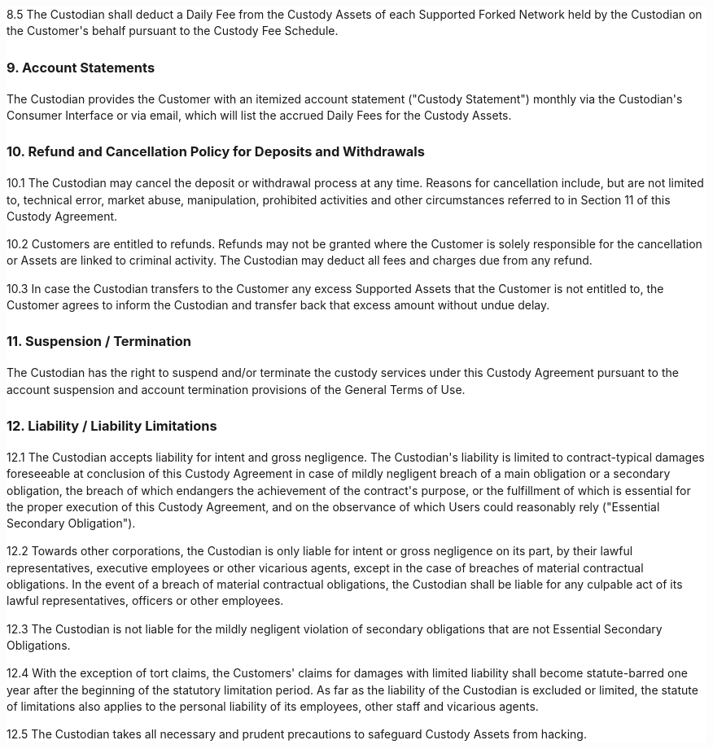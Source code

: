 8.5 The Custodian shall deduct a Daily Fee from the Custody Assets of each Supported Forked Network held by the Custodian on the Customer's behalf pursuant to the Custody Fee Schedule.

### **9. Account Statements**

The Custodian provides the Customer with an itemized account statement ("Custody Statement") monthly via the Custodian's Consumer Interface or via email, which will list the accrued Daily Fees for the Custody Assets.

### **10. Refund and Cancellation Policy for Deposits and Withdrawals**

10.1 The Custodian may cancel the deposit or withdrawal process at any time. Reasons for cancellation include, but are not limited to, technical error, market abuse, manipulation, prohibited activities and other circumstances referred to in Section 11 of this Custody Agreement.

10.2 Customers are entitled to refunds. Refunds may not be granted where the Customer is solely responsible for the cancellation or Assets are linked to criminal activity. The Custodian may deduct all fees and charges due from any refund.

10.3 In case the Custodian transfers to the Customer any excess Supported Assets that the Customer is not entitled to, the Customer agrees to inform the Custodian and transfer back that excess amount without undue delay.

### **11. Suspension / Termination**

The Custodian has the right to suspend and/or terminate the custody services under this Custody Agreement pursuant to the account suspension and account termination provisions of the General Terms of Use.

### **12. Liability / Liability Limitations**

12.1 The Custodian accepts liability for intent and gross negligence. The Custodian's liability is limited to contract-typical damages foreseeable at conclusion of this Custody Agreement in case of mildly negligent breach of a main obligation or a secondary obligation, the breach of which endangers the achievement of the contract's purpose, or the fulfillment of which is essential for the proper execution of this Custody Agreement, and on the observance of which Users could reasonably rely ("Essential Secondary Obligation").

12.2 Towards other corporations, the Custodian is only liable for intent or gross negligence on its part, by their lawful representatives, executive employees or other vicarious agents, except in the case of breaches of material contractual obligations. In the event of a breach of material contractual obligations, the Custodian shall be liable for any culpable act of its lawful representatives, officers or other employees.

12.3 The Custodian is not liable for the mildly negligent violation of secondary obligations that are not Essential Secondary Obligations.

12.4 With the exception of tort claims, the Customers' claims for damages with limited liability shall become statute-barred one year after the beginning of the statutory limitation period. As far as the liability of the Custodian is excluded or limited, the statute of limitations also applies to the personal liability of its employees, other staff and vicarious agents.

12.5 The Custodian takes all necessary and prudent precautions to safeguard Custody Assets from hacking.
